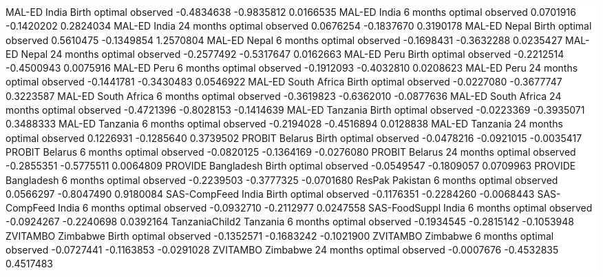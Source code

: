 MAL-ED           India          Birth       optimal              observed          -0.4834638   -0.9835812    0.0166535
MAL-ED           India          6 months    optimal              observed           0.0701916   -0.1420202    0.2824034
MAL-ED           India          24 months   optimal              observed           0.0676254   -0.1837670    0.3190178
MAL-ED           Nepal          Birth       optimal              observed           0.5610475   -0.1349854    1.2570804
MAL-ED           Nepal          6 months    optimal              observed          -0.1698431   -0.3632288    0.0235427
MAL-ED           Nepal          24 months   optimal              observed          -0.2577492   -0.5317647    0.0162663
MAL-ED           Peru           Birth       optimal              observed          -0.2212514   -0.4500943    0.0075916
MAL-ED           Peru           6 months    optimal              observed          -0.1912093   -0.4032810    0.0208623
MAL-ED           Peru           24 months   optimal              observed          -0.1441781   -0.3430483    0.0546922
MAL-ED           South Africa   Birth       optimal              observed          -0.0227080   -0.3677747    0.3223587
MAL-ED           South Africa   6 months    optimal              observed          -0.3619823   -0.6362010   -0.0877636
MAL-ED           South Africa   24 months   optimal              observed          -0.4721396   -0.8028153   -0.1414639
MAL-ED           Tanzania       Birth       optimal              observed          -0.0223369   -0.3935071    0.3488333
MAL-ED           Tanzania       6 months    optimal              observed          -0.2194028   -0.4516894    0.0128838
MAL-ED           Tanzania       24 months   optimal              observed           0.1226931   -0.1285640    0.3739502
PROBIT           Belarus        Birth       optimal              observed          -0.0478216   -0.0921015   -0.0035417
PROBIT           Belarus        6 months    optimal              observed          -0.0820125   -0.1364169   -0.0276080
PROBIT           Belarus        24 months   optimal              observed          -0.2855351   -0.5775511    0.0064809
PROVIDE          Bangladesh     Birth       optimal              observed          -0.0549547   -0.1809057    0.0709963
PROVIDE          Bangladesh     6 months    optimal              observed          -0.2239503   -0.3777325   -0.0701680
ResPak           Pakistan       6 months    optimal              observed           0.0566297   -0.8047490    0.9180084
SAS-CompFeed     India          Birth       optimal              observed          -0.1176351   -0.2284260   -0.0068443
SAS-CompFeed     India          6 months    optimal              observed          -0.0932710   -0.2112977    0.0247558
SAS-FoodSuppl    India          6 months    optimal              observed          -0.0924267   -0.2240698    0.0392164
TanzaniaChild2   Tanzania       6 months    optimal              observed          -0.1934545   -0.2815142   -0.1053948
ZVITAMBO         Zimbabwe       Birth       optimal              observed          -0.1352571   -0.1683242   -0.1021900
ZVITAMBO         Zimbabwe       6 months    optimal              observed          -0.0727441   -0.1163853   -0.0291028
ZVITAMBO         Zimbabwe       24 months   optimal              observed          -0.0007676   -0.4532835    0.4517483
